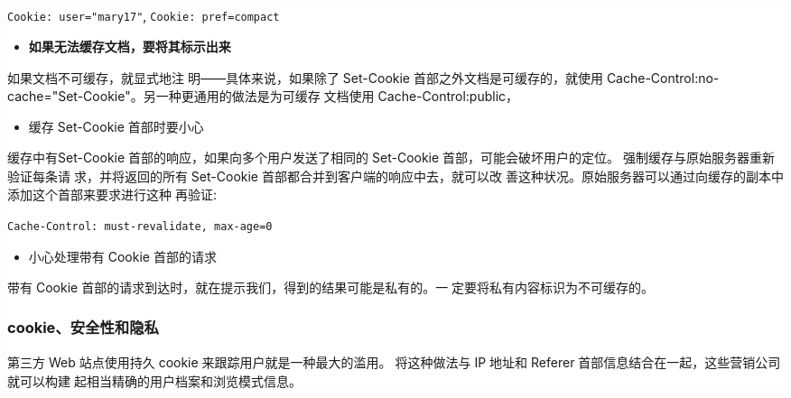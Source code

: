 ```Cookie: user="mary17"```, ```Cookie: pref=compact```
- **如果无法缓存文档，要将其标示出来**

如果文档不可缓存，就显式地注 明——具体来说，如果除了 Set-Cookie 首部之外文档是可缓存的，就使用 Cache-Control:no-cache="Set-Cookie"。另一种更通用的做法是为可缓存 文档使用 Cache-Control:public，

- 缓存 Set-Cookie 首部时要小心

缓存中有Set-Cookie 首部的响应，如果向多个用户发送了相同的 Set-Cookie 首部，可能会破坏用户的定位。
强制缓存与原始服务器重新验证每条请 求，并将返回的所有 Set-Cookie 首部都合并到客户端的响应中去，就可以改 善这种状况。原始服务器可以通过向缓存的副本中添加这个首部来要求进行这种 再验证:
```
Cache-Control: must-revalidate, max-age=0
```

- 小心处理带有 Cookie 首部的请求

带有 Cookie 首部的请求到达时，就在提示我们，得到的结果可能是私有的。一 定要将私有内容标识为不可缓存的。

### cookie、安全性和隐私

第三方 Web 站点使用持久 cookie 来跟踪用户就是一种最大的滥用。
将这种做法与 IP 地址和 Referer 首部信息结合在一起，这些营销公司就可以构建 起相当精确的用户档案和浏览模式信息。
